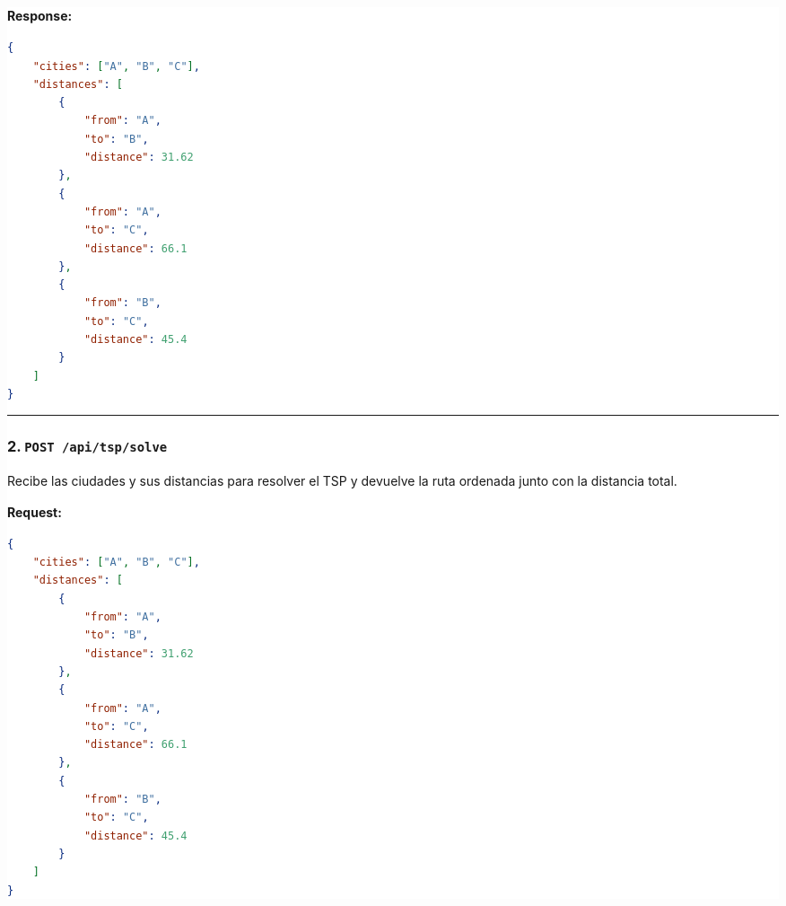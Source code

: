 **Response:**

```json
{
    "cities": ["A", "B", "C"],
    "distances": [
        {
            "from": "A",
            "to": "B",
            "distance": 31.62
        },
        {
            "from": "A",
            "to": "C",
            "distance": 66.1
        },
        {
            "from": "B",
            "to": "C",
            "distance": 45.4
        }
    ]
}
```

---

### 2. `POST /api/tsp/solve`

Recibe las ciudades y sus distancias para resolver el TSP y devuelve la ruta ordenada junto con la distancia total.

**Request:**

```json
{
    "cities": ["A", "B", "C"],
    "distances": [
        {
            "from": "A",
            "to": "B",
            "distance": 31.62
        },
        {
            "from": "A",
            "to": "C",
            "distance": 66.1
        },
        {
            "from": "B",
            "to": "C",
            "distance": 45.4
        }
    ]
}
```
